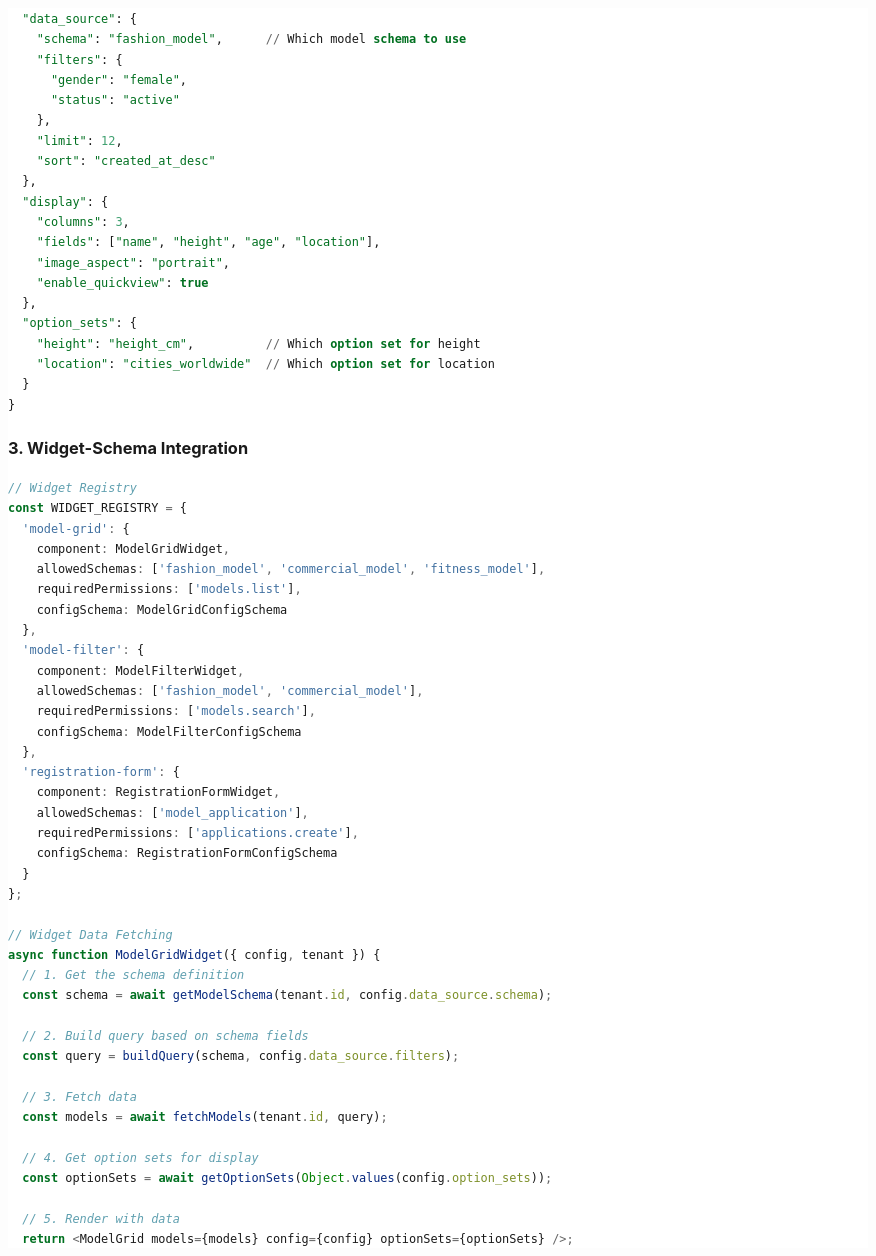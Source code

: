 ```sql
  "data_source": {
    "schema": "fashion_model",      // Which model schema to use
    "filters": {
      "gender": "female",
      "status": "active"
    },
    "limit": 12,
    "sort": "created_at_desc"
  },
  "display": {
    "columns": 3,
    "fields": ["name", "height", "age", "location"],
    "image_aspect": "portrait",
    "enable_quickview": true
  },
  "option_sets": {
    "height": "height_cm",          // Which option set for height
    "location": "cities_worldwide"  // Which option set for location
  }
}
```

### 3. Widget-Schema Integration

```typescript
// Widget Registry
const WIDGET_REGISTRY = {
  'model-grid': {
    component: ModelGridWidget,
    allowedSchemas: ['fashion_model', 'commercial_model', 'fitness_model'],
    requiredPermissions: ['models.list'],
    configSchema: ModelGridConfigSchema
  },
  'model-filter': {
    component: ModelFilterWidget,
    allowedSchemas: ['fashion_model', 'commercial_model'],
    requiredPermissions: ['models.search'],
    configSchema: ModelFilterConfigSchema
  },
  'registration-form': {
    component: RegistrationFormWidget,
    allowedSchemas: ['model_application'],
    requiredPermissions: ['applications.create'],
    configSchema: RegistrationFormConfigSchema
  }
};

// Widget Data Fetching
async function ModelGridWidget({ config, tenant }) {
  // 1. Get the schema definition
  const schema = await getModelSchema(tenant.id, config.data_source.schema);
  
  // 2. Build query based on schema fields
  const query = buildQuery(schema, config.data_source.filters);
  
  // 3. Fetch data
  const models = await fetchModels(tenant.id, query);
  
  // 4. Get option sets for display
  const optionSets = await getOptionSets(Object.values(config.option_sets));
  
  // 5. Render with data
  return <ModelGrid models={models} config={config} optionSets={optionSets} />;
```